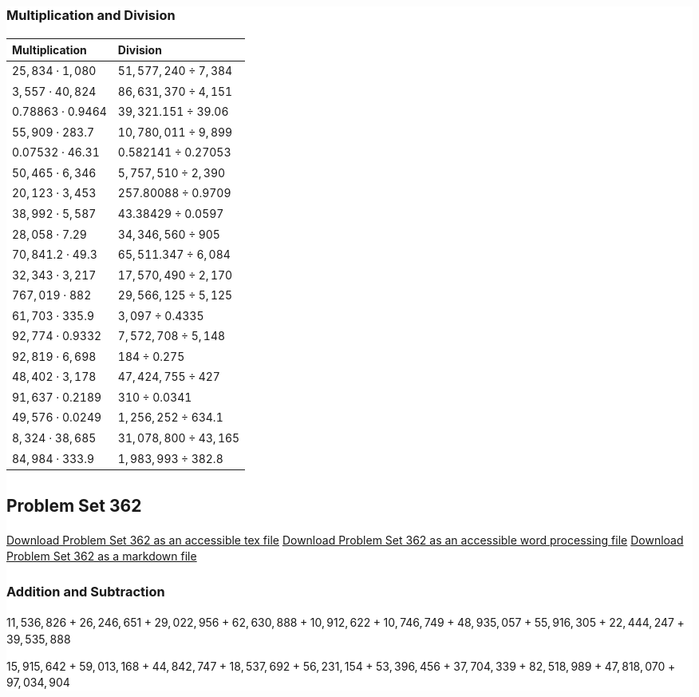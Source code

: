 ### Multiplication and Division

| Multiplication | Division |
|:---- |:---- |
| $25,834\cdot1,080$ | $51,577,240÷7,384$ |
| $3,557\cdot40,824$ | $86,631,370 ÷4,151$ |
| $0.78863\cdot0.9464$ | $39,321.151 ÷39.06$ |
| $55,909\cdot283.7$ | $10,780,011÷9,899$ |
| $0.07532\cdot46.31$ | $0.582141÷0.27053$ |
| $50,465\cdot6,346$ | $5,757,510÷2,390$ |
| $20,123\cdot3,453$ | $257.80088 ÷0.9709$ |
| $38,992\cdot5,587$ | $43.38429÷0.0597$ |
| $28,058\cdot 7.29$ | $34,346,560÷905$ |
| $70,841.2\cdot49.3$ | $65,511.347÷6,084$ |
| $32,343\cdot3,217$ | $17,570,490÷2,170$ |
| $767,019\cdot882$ | $29,566,125÷5,125$ |
| $61,703\cdot335.9$ | $3,097÷0.4335$ |
| $92,774\cdot0.9332$ | $7,572,708÷5,148$ |
| $92,819\cdot 6,698$ | $184÷0.275$ |
| $48,402\cdot3,178$ | $47,424,755÷427$ |
| $91,637\cdot0.2189$ | $310÷0.0341$ |
| $49,576\cdot0.0249$ | $1,256,252÷634.1$ |
| $8,324\cdot38,685$ | $31,078,800÷43,165$ |
| $84,984\cdot 333.9$ | $1,983,993÷382.8$ |

## Problem Set 362
[Download Problem Set 362 as an accessible tex file](./files/ProblemSet0362.tex) [Download Problem Set 362 as an accessible word processing file](./files/ProblemSet0362.docx) [Download Problem Set 362 as a markdown file](./files/ProblemSet0362.md)

### Addition and Subtraction

$11,536,826+26,246,651+29,022,956+62,630,888+10,912,622+10,746,749+48,935,057+55,916,305+22,444,247+39,535,888$

$15,915,642+59,013,168+44,842,747+18,537,692+56,231,154+53,396,456+37,704,339+82,518,989+47,818,070+97,034,904$
